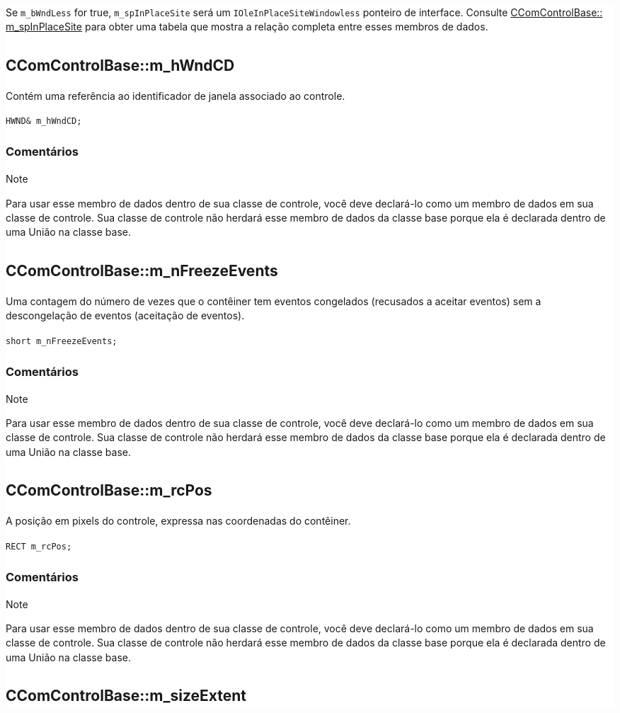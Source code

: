 Se `m_bWndLess` for true, `m_spInPlaceSite` será um `IOleInPlaceSiteWindowless` ponteiro de interface. Consulte [CComControlBase:: m_spInPlaceSite](#m_spinplacesite) para obter uma tabela que mostra a relação completa entre esses membros de dados.

##  <a name="m_hwndcd"></a>  CComControlBase::m_hWndCD

Contém uma referência ao identificador de janela associado ao controle.

```
HWND& m_hWndCD;
```

### <a name="remarks"></a>Comentários

> [!NOTE]
>  Para usar esse membro de dados dentro de sua classe de controle, você deve declará-lo como um membro de dados em sua classe de controle. Sua classe de controle não herdará esse membro de dados da classe base porque ela é declarada dentro de uma União na classe base.

##  <a name="m_nfreezeevents"></a>  CComControlBase::m_nFreezeEvents

Uma contagem do número de vezes que o contêiner tem eventos congelados (recusados a aceitar eventos) sem a descongelação de eventos (aceitação de eventos).

```
short m_nFreezeEvents;
```

### <a name="remarks"></a>Comentários

> [!NOTE]
>  Para usar esse membro de dados dentro de sua classe de controle, você deve declará-lo como um membro de dados em sua classe de controle. Sua classe de controle não herdará esse membro de dados da classe base porque ela é declarada dentro de uma União na classe base.

##  <a name="m_rcpos"></a>  CComControlBase::m_rcPos

A posição em pixels do controle, expressa nas coordenadas do contêiner.

```
RECT m_rcPos;
```

### <a name="remarks"></a>Comentários

> [!NOTE]
>  Para usar esse membro de dados dentro de sua classe de controle, você deve declará-lo como um membro de dados em sua classe de controle. Sua classe de controle não herdará esse membro de dados da classe base porque ela é declarada dentro de uma União na classe base.

##  <a name="m_sizeextent"></a>  CComControlBase::m_sizeExtent

